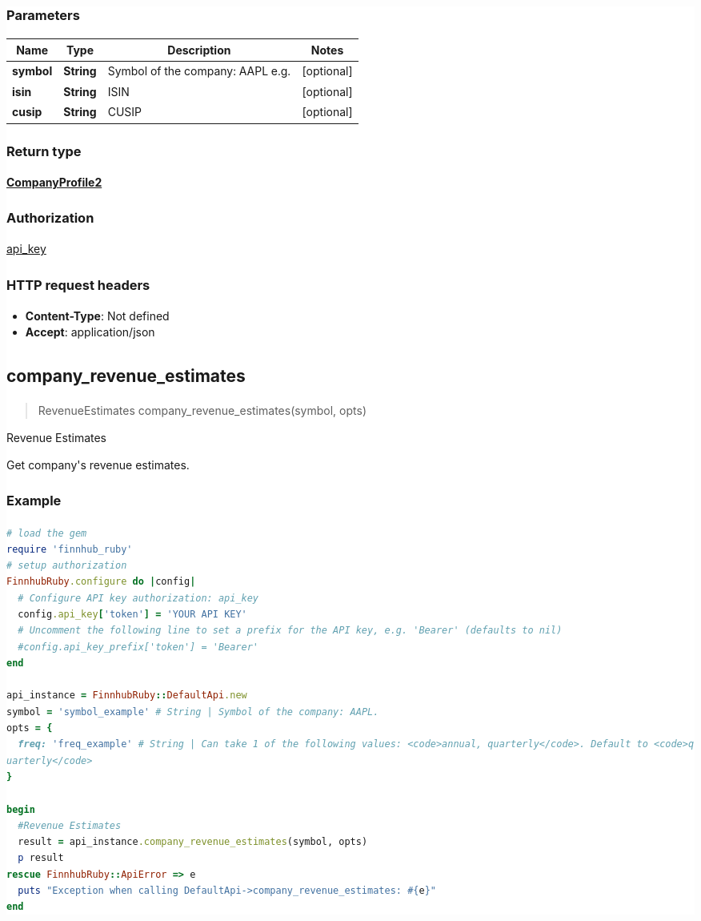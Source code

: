 ### Parameters


Name | Type | Description  | Notes
------------- | ------------- | ------------- | -------------
 **symbol** | **String**| Symbol of the company: AAPL e.g. | [optional] 
 **isin** | **String**| ISIN | [optional] 
 **cusip** | **String**| CUSIP | [optional] 

### Return type

[**CompanyProfile2**](CompanyProfile2.md)

### Authorization

[api_key](../README.md#api_key)

### HTTP request headers

- **Content-Type**: Not defined
- **Accept**: application/json


## company_revenue_estimates

> RevenueEstimates company_revenue_estimates(symbol, opts)

Revenue Estimates

Get company's revenue estimates.

### Example

```ruby
# load the gem
require 'finnhub_ruby'
# setup authorization
FinnhubRuby.configure do |config|
  # Configure API key authorization: api_key
  config.api_key['token'] = 'YOUR API KEY'
  # Uncomment the following line to set a prefix for the API key, e.g. 'Bearer' (defaults to nil)
  #config.api_key_prefix['token'] = 'Bearer'
end

api_instance = FinnhubRuby::DefaultApi.new
symbol = 'symbol_example' # String | Symbol of the company: AAPL.
opts = {
  freq: 'freq_example' # String | Can take 1 of the following values: <code>annual, quarterly</code>. Default to <code>quarterly</code>
}

begin
  #Revenue Estimates
  result = api_instance.company_revenue_estimates(symbol, opts)
  p result
rescue FinnhubRuby::ApiError => e
  puts "Exception when calling DefaultApi->company_revenue_estimates: #{e}"
end
```
